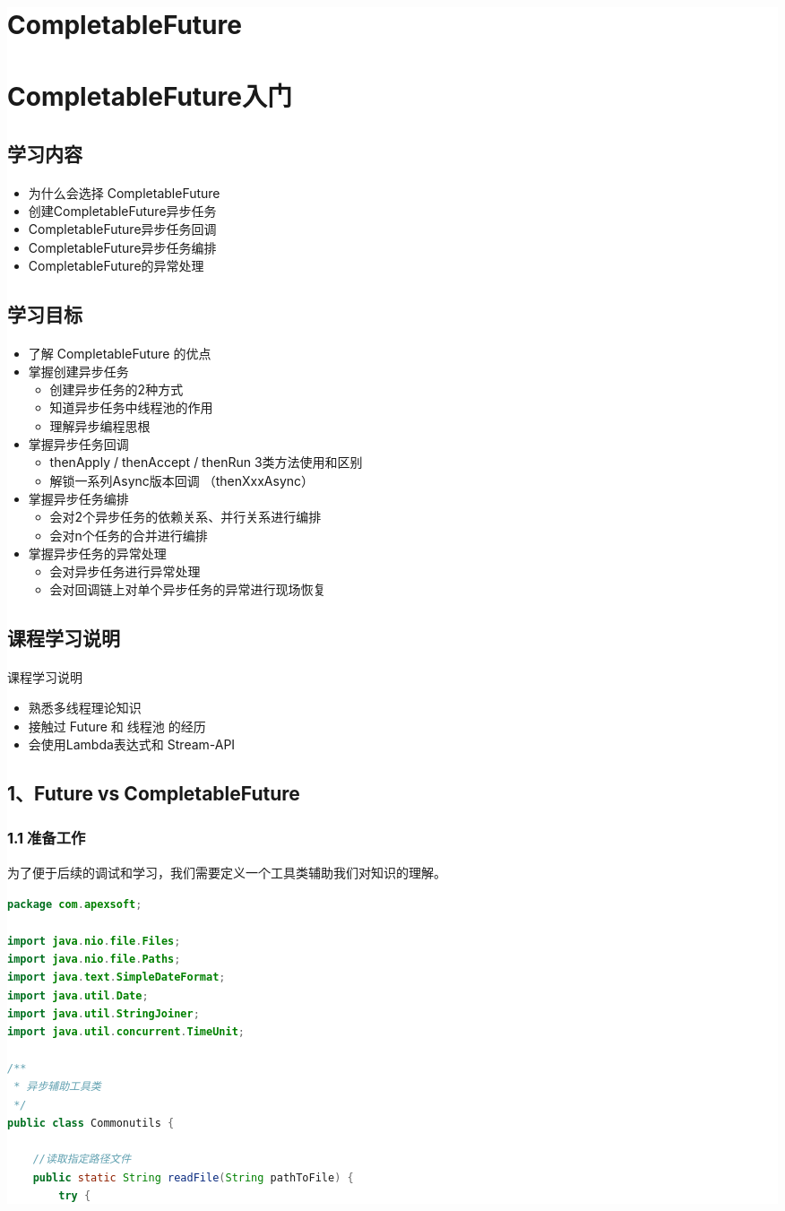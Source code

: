 # CompletableFuture

# CompletableFuture入门

## 学习内容

- 为什么会选择 CompletableFuture
- 创建CompletableFuture异步任务
- CompletableFuture异步任务回调
- CompletableFuture异步任务编排
- CompletableFuture的异常处理

## 学习目标

- 了解 CompletableFuture 的优点
- 掌握创建异步任务
    - 创建异步任务的2种方式
    - 知道异步任务中线程池的作用
    - 理解异步编程思根
- 掌握异步任务回调
    - thenApply / thenAccept / thenRun 3类方法使用和区别
    - 解锁一系列Async版本回调 （thenXxxAsync）
- 掌握异步任务编排
    - 会对2个异步任务的依赖关系、并行关系进行编排
    - 会对n个任务的合并进行编排
- 掌握异步任务的异常处理
    - 会对异步任务进行异常处理
    - 会对回调链上对单个异步任务的异常进行现场恢复

## 课程学习说明

课程学习说明

- 熟悉多线程理论知识
- 接触过 Future 和 线程池 的经历
- 会使用Lambda表达式和 Stream-API

## 1、Future vs CompletableFuture

### 1.1 准备工作

为了便于后续的调试和学习，我们需要定义一个工具类辅助我们对知识的理解。

```java
package com.apexsoft;

import java.nio.file.Files;
import java.nio.file.Paths;
import java.text.SimpleDateFormat;
import java.util.Date;
import java.util.StringJoiner;
import java.util.concurrent.TimeUnit;

/**
 * 异步辅助工具类
 */
public class Commonutils {

    //读取指定路径文件
    public static String readFile(String pathToFile) {
        try {
```